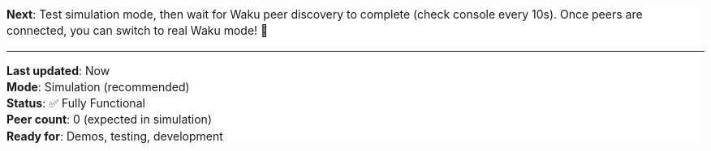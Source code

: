 **Next**: Test simulation mode, then wait for Waku peer discovery to complete (check console every 10s). Once peers are connected, you can switch to real Waku mode! 🚀

---

**Last updated**: Now  
**Mode**: Simulation (recommended)  
**Status**: ✅ Fully Functional  
**Peer count**: 0 (expected in simulation)  
**Ready for**: Demos, testing, development

